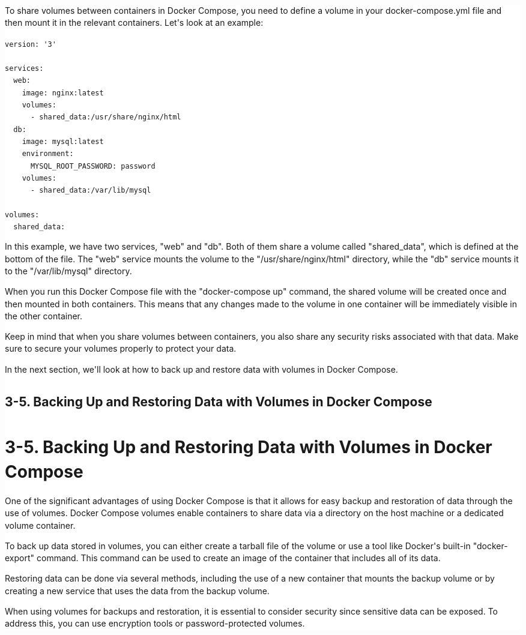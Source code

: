 To share volumes between containers in Docker Compose, you need to define a volume in your docker-compose.yml file and then mount it in the relevant containers. Let's look at an example:

```
version: '3'

services:
  web:
    image: nginx:latest
    volumes:
      - shared_data:/usr/share/nginx/html
  db:
    image: mysql:latest
    environment:
      MYSQL_ROOT_PASSWORD: password
    volumes:
      - shared_data:/var/lib/mysql

volumes:
  shared_data:
```

In this example, we have two services, "web" and "db". Both of them share a volume called "shared_data", which is defined at the bottom of the file. The "web" service mounts the volume to the "/usr/share/nginx/html" directory, while the "db" service mounts it to the "/var/lib/mysql" directory.

When you run this Docker Compose file with the "docker-compose up" command, the shared volume will be created once and then mounted in both containers. This means that any changes made to the volume in one container will be immediately visible in the other container.

Keep in mind that when you share volumes between containers, you also share any security risks associated with that data. Make sure to secure your volumes properly to protect your data.

In the next section, we'll look at how to back up and restore data with volumes in Docker Compose.
## 3-5. Backing Up and Restoring Data with Volumes in Docker Compose


# 3-5. Backing Up and Restoring Data with Volumes in Docker Compose

One of the significant advantages of using Docker Compose is that it allows for easy backup and restoration of data through the use of volumes. Docker Compose volumes enable containers to share data via a directory on the host machine or a dedicated volume container.

To back up data stored in volumes, you can either create a tarball file of the volume or use a tool like Docker's built-in "docker-export" command. This command can be used to create an image of the container that includes all of its data.

Restoring data can be done via several methods, including the use of a new container that mounts the backup volume or by creating a new service that uses the data from the backup volume.

When using volumes for backups and restoration, it is essential to consider security since sensitive data can be exposed. To address this, you can use encryption tools or password-protected volumes.

